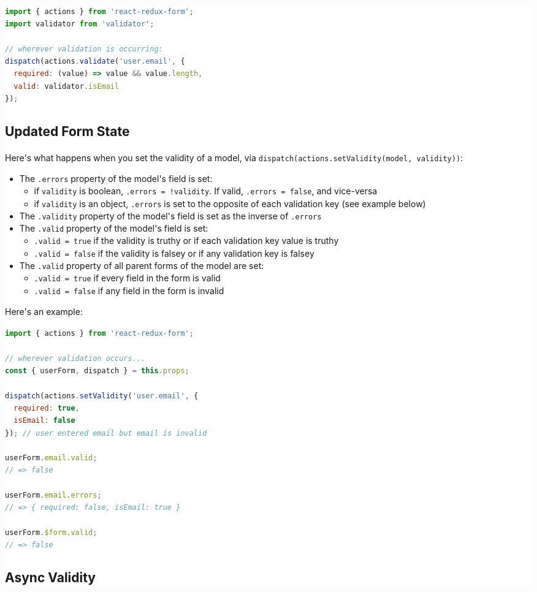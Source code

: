 ```jsx
import { actions } from 'react-redux-form';
import validator from 'validator';

// wherever validation is occurring:
dispatch(actions.validate('user.email', {
  required: (value) => value && value.length,
  valid: validator.isEmail
});
```

## Updated Form State

Here's what happens when you set the validity of a model, via `dispatch(actions.setValidity(model, validity))`:

- The `.errors` property of the model's field is set:
  - if `validity` is boolean, `.errors = !validity`. If valid, `.errors = false`, and vice-versa
  - if `validity` is an object, `.errors` is set to the opposite of each validation key (see example below)
- The `.validity` property of the model's field is set as the inverse of `.errors`
- The `.valid` property of the model's field is set:
  - `.valid = true` if the validity is truthy or if each validation key value is truthy
  - `.valid = false` if the validity is falsey or if any validation key is falsey
- The `.valid` property of all parent forms of the model are set:
  - `.valid = true` if every field in the form is valid
  - `.valid = false` if any field in the form is invalid

Here's an example:

```jsx
import { actions } from 'react-redux-form';

// wherever validation occurs...
const { userForm, dispatch } = this.props;

dispatch(actions.setValidity('user.email', {
  required: true,
  isEmail: false
}); // user entered email but email is invalid

userForm.email.valid;
// => false

userForm.email.errors;
// => { required: false, isEmail: true }

userForm.$form.valid;
// => false
```

## Async Validity
